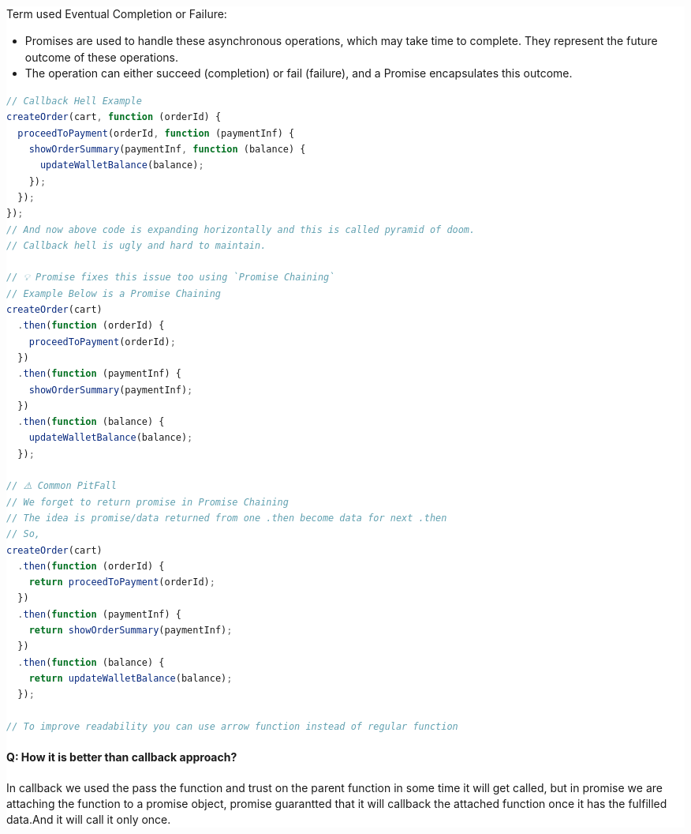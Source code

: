 Term used Eventual Completion or Failure:

- Promises are used to handle these asynchronous operations, which may take time to complete. They represent the future outcome of these operations.
- The operation can either succeed (completion) or fail (failure), and a Promise encapsulates this outcome.

```js
// Callback Hell Example
createOrder(cart, function (orderId) {
  proceedToPayment(orderId, function (paymentInf) {
    showOrderSummary(paymentInf, function (balance) {
      updateWalletBalance(balance);
    });
  });
});
// And now above code is expanding horizontally and this is called pyramid of doom.
// Callback hell is ugly and hard to maintain.

// 💡 Promise fixes this issue too using `Promise Chaining`
// Example Below is a Promise Chaining
createOrder(cart)
  .then(function (orderId) {
    proceedToPayment(orderId);
  })
  .then(function (paymentInf) {
    showOrderSummary(paymentInf);
  })
  .then(function (balance) {
    updateWalletBalance(balance);
  });

// ⚠️ Common PitFall
// We forget to return promise in Promise Chaining
// The idea is promise/data returned from one .then become data for next .then
// So,
createOrder(cart)
  .then(function (orderId) {
    return proceedToPayment(orderId);
  })
  .then(function (paymentInf) {
    return showOrderSummary(paymentInf);
  })
  .then(function (balance) {
    return updateWalletBalance(balance);
  });

// To improve readability you can use arrow function instead of regular function
```

#### Q: How it is better than callback approach?

In callback we used the pass the function and trust on the parent function in some time it will get called, but in promise we are attaching the function to a promise object, promise guarantted that it will callback the attached function once it has the fulfilled data.And it will call it only once.
